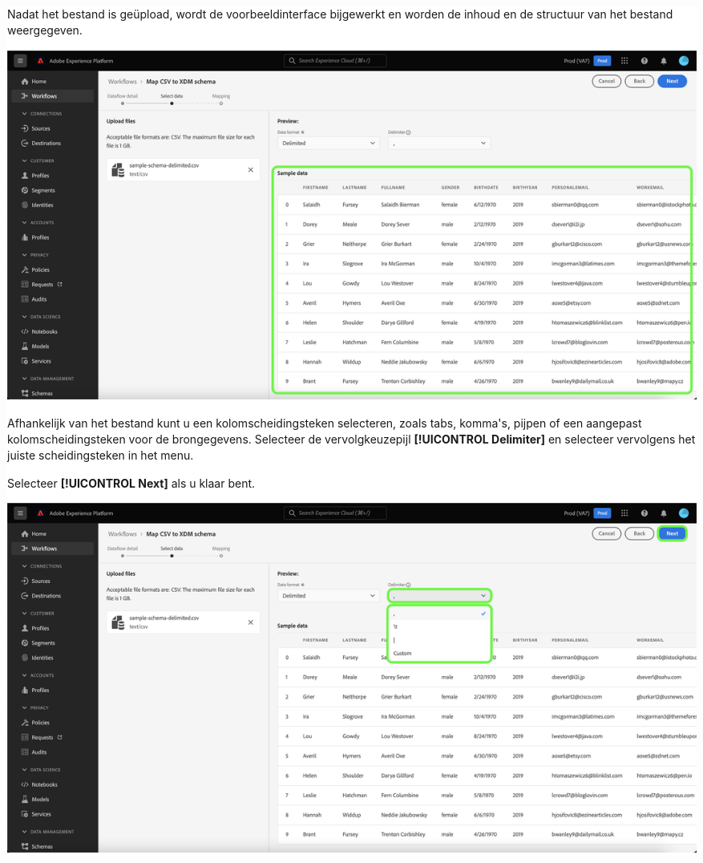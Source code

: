 Nadat het bestand is geüpload, wordt de voorbeeldinterface bijgewerkt en worden de inhoud en de structuur van het bestand weergegeven.

![ voorproef-steekproef-gegevens ](../images/ui/mapping/preview-sample-data.png)

Afhankelijk van het bestand kunt u een kolomscheidingsteken selecteren, zoals tabs, komma&#39;s, pijpen of een aangepast kolomscheidingsteken voor de brongegevens. Selecteer de vervolgkeuzepijl **[!UICONTROL Delimiter]** en selecteer vervolgens het juiste scheidingsteken in het menu.

Selecteer **[!UICONTROL Next]** als u klaar bent.

![ delimiter ](../images/ui/mapping/delimiter.png)
